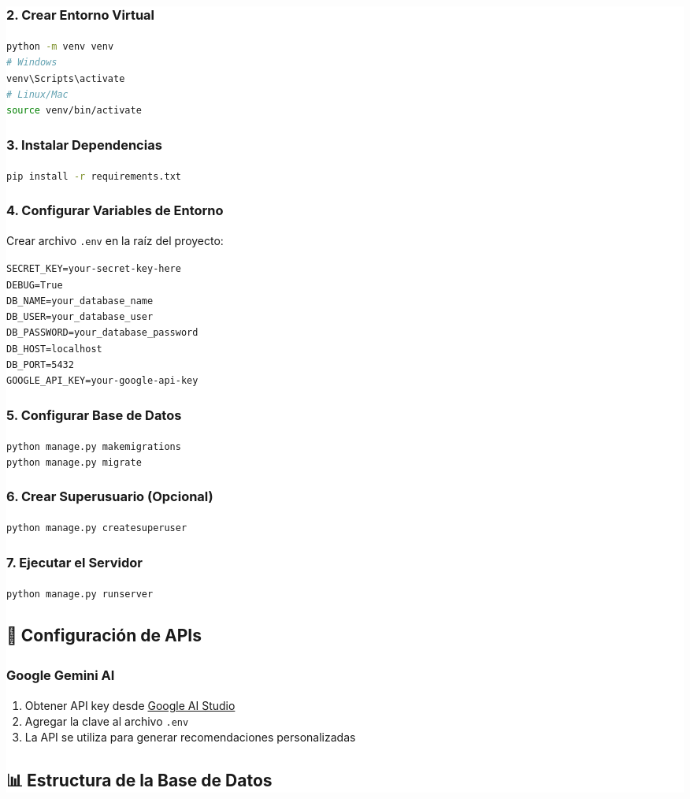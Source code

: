### 2. Crear Entorno Virtual
```bash
python -m venv venv
# Windows
venv\Scripts\activate
# Linux/Mac
source venv/bin/activate
```

### 3. Instalar Dependencias
```bash
pip install -r requirements.txt
```

### 4. Configurar Variables de Entorno
Crear archivo `.env` en la raíz del proyecto:
```env
SECRET_KEY=your-secret-key-here
DEBUG=True
DB_NAME=your_database_name
DB_USER=your_database_user
DB_PASSWORD=your_database_password
DB_HOST=localhost
DB_PORT=5432
GOOGLE_API_KEY=your-google-api-key
```

### 5. Configurar Base de Datos
```bash
python manage.py makemigrations
python manage.py migrate
```

### 6. Crear Superusuario (Opcional)
```bash
python manage.py createsuperuser
```

### 7. Ejecutar el Servidor
```bash
python manage.py runserver
```

## 🔧 Configuración de APIs

### Google Gemini AI
1. Obtener API key desde [Google AI Studio](https://makersuite.google.com/app/apikey)
2. Agregar la clave al archivo `.env`
3. La API se utiliza para generar recomendaciones personalizadas

## 📊 Estructura de la Base de Datos
